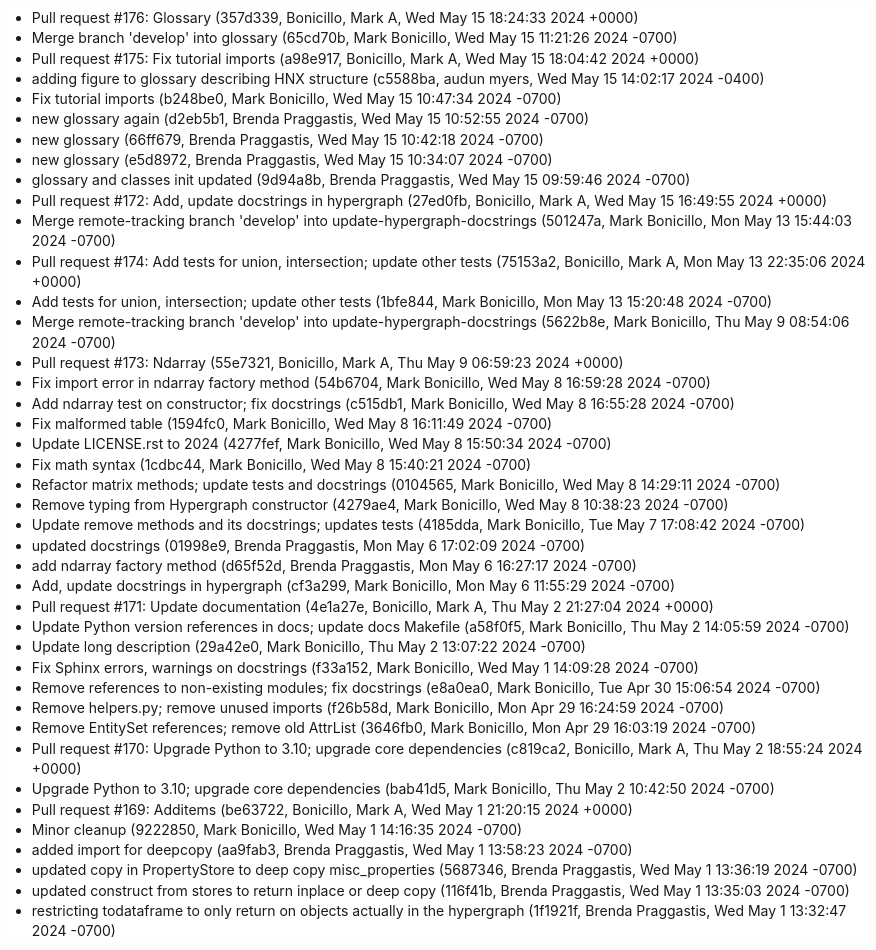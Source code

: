 - Pull request #176: Glossary (357d339, Bonicillo, Mark A, Wed May 15 18:24:33 2024 +0000)
- Merge branch 'develop' into glossary (65cd70b, Mark Bonicillo, Wed May 15 11:21:26 2024 -0700)
- Pull request #175: Fix tutorial imports (a98e917, Bonicillo, Mark A, Wed May 15 18:04:42 2024 +0000)
- adding figure to glossary describing HNX structure (c5588ba, audun myers, Wed May 15 14:02:17 2024 -0400)
- Fix tutorial imports (b248be0, Mark Bonicillo, Wed May 15 10:47:34 2024 -0700)
- new glossary again (d2eb5b1, Brenda Praggastis, Wed May 15 10:52:55 2024 -0700)
- new glossary (66ff679, Brenda Praggastis, Wed May 15 10:42:18 2024 -0700)
- new glossary (e5d8972, Brenda Praggastis, Wed May 15 10:34:07 2024 -0700)
- glossary and classes init updated (9d94a8b, Brenda Praggastis, Wed May 15 09:59:46 2024 -0700)
- Pull request #172: Add, update docstrings in hypergraph (27ed0fb, Bonicillo, Mark A, Wed May 15 16:49:55 2024 +0000)
- Merge remote-tracking branch 'develop' into update-hypergraph-docstrings (501247a, Mark Bonicillo, Mon May 13 15:44:03 2024 -0700)
- Pull request #174: Add tests for union, intersection; update other tests (75153a2, Bonicillo, Mark A, Mon May 13 22:35:06 2024 +0000)
- Add tests for union, intersection; update other tests (1bfe844, Mark Bonicillo, Mon May 13 15:20:48 2024 -0700)
- Merge remote-tracking branch 'develop' into update-hypergraph-docstrings (5622b8e, Mark Bonicillo, Thu May 9 08:54:06 2024 -0700)
- Pull request #173: Ndarray (55e7321, Bonicillo, Mark A, Thu May 9 06:59:23 2024 +0000)
- Fix import error in ndarray factory method (54b6704, Mark Bonicillo, Wed May 8 16:59:28 2024 -0700)
- Add ndarray test on constructor; fix docstrings (c515db1, Mark Bonicillo, Wed May 8 16:55:28 2024 -0700)
- Fix malformed table (1594fc0, Mark Bonicillo, Wed May 8 16:11:49 2024 -0700)
- Update LICENSE.rst to 2024 (4277fef, Mark Bonicillo, Wed May 8 15:50:34 2024 -0700)
- Fix math syntax (1cdbc44, Mark Bonicillo, Wed May 8 15:40:21 2024 -0700)
- Refactor matrix methods; update tests and docstrings (0104565, Mark Bonicillo, Wed May 8 14:29:11 2024 -0700)
- Remove typing from Hypergraph constructor (4279ae4, Mark Bonicillo, Wed May 8 10:38:23 2024 -0700)
- Update remove methods and its docstrings; updates tests (4185dda, Mark Bonicillo, Tue May 7 17:08:42 2024 -0700)
- updated docstrings (01998e9, Brenda Praggastis, Mon May 6 17:02:09 2024 -0700)
- add ndarray factory method (d65f52d, Brenda Praggastis, Mon May 6 16:27:17 2024 -0700)
- Add, update docstrings in hypergraph (cf3a299, Mark Bonicillo, Mon May 6 11:55:29 2024 -0700)
- Pull request #171: Update documentation (4e1a27e, Bonicillo, Mark A, Thu May 2 21:27:04 2024 +0000)
- Update Python version references in docs; update docs Makefile (a58f0f5, Mark Bonicillo, Thu May 2 14:05:59 2024 -0700)
- Update long description (29a42e0, Mark Bonicillo, Thu May 2 13:07:22 2024 -0700)
- Fix Sphinx errors, warnings on docstrings (f33a152, Mark Bonicillo, Wed May 1 14:09:28 2024 -0700)
- Remove references to non-existing modules; fix docstrings (e8a0ea0, Mark Bonicillo, Tue Apr 30 15:06:54 2024 -0700)
- Remove helpers.py; remove unused imports (f26b58d, Mark Bonicillo, Mon Apr 29 16:24:59 2024 -0700)
- Remove EntitySet references; remove old AttrList (3646fb0, Mark Bonicillo, Mon Apr 29 16:03:19 2024 -0700)
- Pull request #170: Upgrade Python to 3.10; upgrade core dependencies (c819ca2, Bonicillo, Mark A, Thu May 2 18:55:24 2024 +0000)
- Upgrade Python to 3.10; upgrade core dependencies (bab41d5, Mark Bonicillo, Thu May 2 10:42:50 2024 -0700)
- Pull request #169: Additems (be63722, Bonicillo, Mark A, Wed May 1 21:20:15 2024 +0000)
- Minor cleanup (9222850, Mark Bonicillo, Wed May 1 14:16:35 2024 -0700)
- added import for deepcopy (aa9fab3, Brenda Praggastis, Wed May 1 13:58:23 2024 -0700)
- updated copy in PropertyStore to deep copy misc_properties (5687346, Brenda Praggastis, Wed May 1 13:36:19 2024 -0700)
- updated construct from stores to return inplace or deep copy (116f41b, Brenda Praggastis, Wed May 1 13:35:03 2024 -0700)
- restricting todataframe to only return on objects actually in the hypergraph (1f1921f, Brenda Praggastis, Wed May 1 13:32:47 2024 -0700)